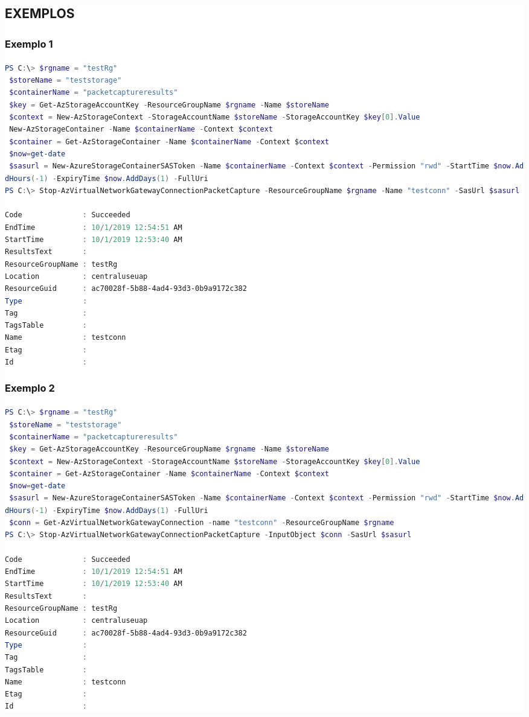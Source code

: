 ## EXEMPLOS

### Exemplo 1
```powershell
PS C:\> $rgname = "testRg"
 $storeName = "teststorage"
 $containerName = "packetcaptureresults"
 $key = Get-AzStorageAccountKey -ResourceGroupName $rgname -Name $storeName
 $context = New-AzStorageContext -StorageAccountName $storeName -StorageAccountKey $key[0].Value
 New-AzStorageContainer -Name $containerName -Context $context
 $container = Get-AzStorageContainer -Name $containerName -Context $context
 $now=get-date
 $sasurl = New-AzureStorageContainerSASToken -Name $containerName -Context $context -Permission "rwd" -StartTime $now.AddHours(-1) -ExpiryTime $now.AddDays(1) -FullUri
PS C:\> Stop-AzVirtualNetworkGatewayConnectionPacketCapture -ResourceGroupName $rgname -Name "testconn" -SasUrl $sasurl

Code              : Succeeded
EndTime           : 10/1/2019 12:54:51 AM
StartTime         : 10/1/2019 12:53:40 AM
ResultsText       :
ResourceGroupName : testRg
Location          : centraluseuap
ResourceGuid      : ac70028f-5b88-4ad4-93d3-0b9a9172c382
Type              :
Tag               :
TagsTable         :
Name              : testconn
Etag              :
Id                :
```

### Exemplo 2
```powershell
PS C:\> $rgname = "testRg"
 $storeName = "teststorage"
 $containerName = "packetcaptureresults"
 $key = Get-AzStorageAccountKey -ResourceGroupName $rgname -Name $storeName
 $context = New-AzStorageContext -StorageAccountName $storeName -StorageAccountKey $key[0].Value
 $container = Get-AzStorageContainer -Name $containerName -Context $context
 $now=get-date
 $sasurl = New-AzureStorageContainerSASToken -Name $containerName -Context $context -Permission "rwd" -StartTime $now.AddHours(-1) -ExpiryTime $now.AddDays(1) -FullUri
 $conn = Get-AzVirtualNetworkGatewayConnection -name "testconn" -ResourceGroupName $rgname
PS C:\> Stop-AzVirtualNetworkGatewayConnectionPacketCapture -InputObject $conn -SasUrl $sasurl

Code              : Succeeded
EndTime           : 10/1/2019 12:54:51 AM
StartTime         : 10/1/2019 12:53:40 AM
ResultsText       :
ResourceGroupName : testRg
Location          : centraluseuap
ResourceGuid      : ac70028f-5b88-4ad4-93d3-0b9a9172c382
Type              :
Tag               :
TagsTable         :
Name              : testconn
Etag              :
Id                :
```
